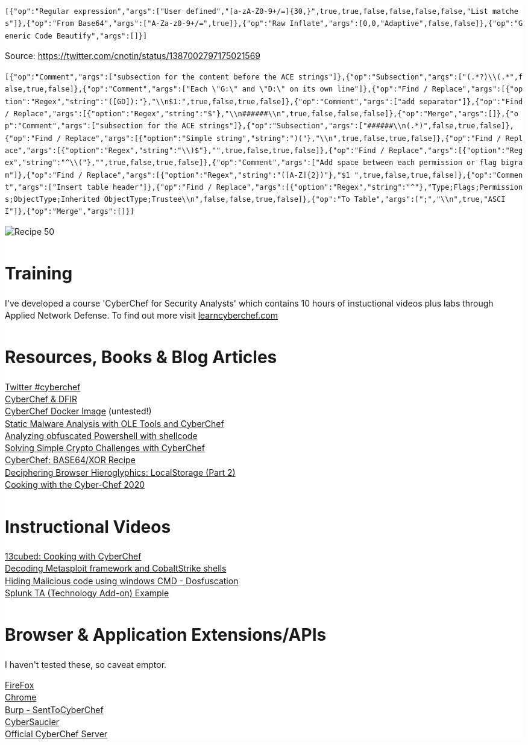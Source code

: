 ```[{"op":"Regular expression","args":["User defined","[a-zA-Z0-9+/=]{30,}",true,true,false,false,false,false,"List matches"]},{"op":"From Base64","args":["A-Za-z0-9+/=",true]},{"op":"Raw Inflate","args":[0,0,"Adaptive",false,false]},{"op":"Generic Code Beautify","args":[]}]```

Source: https://twitter.com/cnotin/status/1387002797175021569  

`[{"op":"Comment","args":["subsection for the content before the ACE strings"]},{"op":"Subsection","args":["(.*?)\\(.*",false,true,false]},{"op":"Comment","args":["Each \"G:\" and \"D:\" on its own line"]},{"op":"Find / Replace","args":[{"option":"Regex","string":"([GD]):"},"\\n$1:",true,false,true,false]},{"op":"Comment","args":["add separator"]},{"op":"Find / Replace","args":[{"option":"Regex","string":"$"},"\\n######\\n",true,false,false,false]},{"op":"Merge","args":[]},{"op":"Comment","args":["subsection for the ACE strings"]},{"op":"Subsection","args":["######\\n(.*)",false,true,false]},{"op":"Find / Replace","args":[{"option":"Simple string","string":")("},"\\n",true,false,true,false]},{"op":"Find / Replace","args":[{"option":"Regex","string":"\\)$"},"",true,false,true,false]},{"op":"Find / Replace","args":[{"option":"Regex","string":"^\\("},"",true,false,true,false]},{"op":"Comment","args":["Add space between each permission or flag bigram"]},{"op":"Find / Replace","args":[{"option":"Regex","string":"([A-Z]{2})"},"$1 ",true,false,true,false]},{"op":"Comment","args":["Insert table header"]},{"op":"Find / Replace","args":[{"option":"Regex","string":"^"},"Type;Flags;Permissions;ObjectType;Inherited ObjectType;Trustee\\n",false,false,true,false]},{"op":"To Table","args":[";","\\n",true,"ASCII"]},{"op":"Merge","args":[]}]`  

![Recipe 50](screenshots/recipe_50.png)  

# Training

I've developed a course 'CyberChef for Security Analysts' which contains 10 hours of instuctional videos plus labs through Applied Network Defense. To find out more visit [learncyberchef.com](http://learncyberchef.com)

# Resources, Books & Blog Articles

[Twitter #cyberchef](https://twitter.com/search?q=%23cyberchef)  
[CyberChef & DFIR](https://bitofhex.com/2018/05/29/cyberchef/)  
[CyberChef Docker Image](https://hub.docker.com/r/remnux/cyberchef/) (untested!)   
[Static Malware Analysis with OLE Tools and CyberChef](https://newtonpaul.com/static-malware-analysis-with-ole-tools-and-cyber-chef/#)  
[Analyzing obfuscated Powershell with shellcode](https://medium.com/@tstillz17/analyzing-obfuscated-powershell-with-shellcode-1b6cb8ab5ab0)  
[Solving Simple Crypto Challenges with CyberChef](http://www.codehead.co.uk/tamuctf-2019-crypto-cyberchef/)  
[CyberChef: BASE64/XOR Recipe](https://isc.sans.edu/forums/diary/CyberChef+BASE64XOR+Recipe/24212/)  
[Deciphering Browser Hieroglyphics: LocalStorage (Part 2)](https://dfir.blog/deciphering-browser-hieroglyphics-localstorage/)  
[Cooking with the Cyber-Chef 2020](https://www.amazon.com.au/Cooking-Cyber-Chef-2020-Cyberchef-Awesome-ebook/dp/B085LMP1NR/)  

# Instructional Videos

[13cubed: Cooking with CyberChef](https://www.youtube.com/watch?v=eqbTQpGSR7g)  
[Decoding Metasploit framework and CobaltStrike shells](https://www.youtube.com/watch?v=Y50WdhSDjic)  
[Hiding Malicious code using windows CMD - Dosfuscation](https://www.youtube.com/watch?v=ptsF2PvD4vY)  
[Splunk TA (Technology Add-on) Example](https://vimeo.com/243919059)  

# Browser & Application Extensions/APIs

I haven't tested these, so caveat emptor.  

[FireFox](https://addons.mozilla.org/en-US/firefox/addon/open-in-cyberchef/)  
[Chrome](https://chrome.google.com/webstore/detail/open-in-cyberchef/aandeoaihmciockajcgadkgknejppjdl)  
[Burp - SentToCyberChef](https://github.com/xorrbit/Burp-SendToCyberChef)  
[CyberSaucier](https://github.com/DBHeise/CyberSaucier)  
[Official CyberChef Server](https://github.com/gchq/CyberChef-server)  
```
